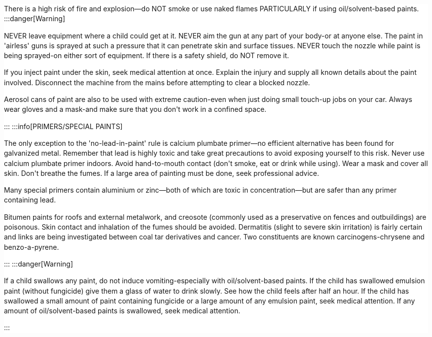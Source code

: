 There is a high risk of fire and explosion&mdash;do NOT smoke or use naked flames PARTICULARLY if using oil/solvent-based paints.
:::danger[Warning]


NEVER leave equipment where a child could get at it. NEVER aim the gun at any part of your body-or at anyone else. The paint in
&#39;airless&#39; guns is sprayed at such a pressure that it can penetrate skin and surface tissues. NEVER touch the nozzle while paint is
being sprayed-on either sort of equipment. If there is a safety shield, do NOT remove it.


If you inject paint under the skin, seek medical attention at once. Explain the injury and supply all known details about the paint involved.
Disconnect the machine from the mains before attempting to clear a blocked nozzle.


Aerosol cans of paint are also to be used with extreme caution-even when just doing small touch-up jobs on your car. Always wear gloves and a
mask-and make sure that you don&#39;t work in a confined space.

:::
:::info[PRIMERS/SPECIAL PAINTS]


The only exception to the &#39;no-lead-in-paint&#39; rule is calcium plumbate primer&mdash;no efficient alternative has been found for
galvanized metal. Remember that lead is highly toxic and take great precautions to avoid exposing yourself to this risk. Never use calcium
plumbate primer indoors. Avoid hand-to-mouth contact (don&#39;t smoke, eat or drink while using). Wear a mask and cover all skin. Don&#39;t
breathe the fumes. If a large area of painting must be done, seek professional advice.


Many special primers contain aluminium or zinc&mdash;both of which are toxic in concentration&mdash;but are safer than any primer containing
lead.


Bitumen paints for roofs and external metalwork, and creosote (commonly used as a preservative on fences and outbuildings) are poisonous. Skin
contact and inhalation of the fumes should be avoided. Dermatitis (slight to severe skin irritation) is fairly certain and links are being
investigated between coal tar derivatives and cancer. Two constituents are known carcinogens-chrysene and benzo-a-pyrene.

:::
:::danger[Warning]


If a child swallows any paint, do not induce vomiting-especially with oil/solvent-based paints. If the child has swallowed emulsion paint
(without fungicide) give them a glass of water to drink slowly. See how the child feels after half an hour. If the child has swallowed a small
amount of paint containing fungicide or a large amount of any emulsion paint, seek medical attention. If any amount of oil/solvent-based
paints is swallowed, seek medical attention.

:::
